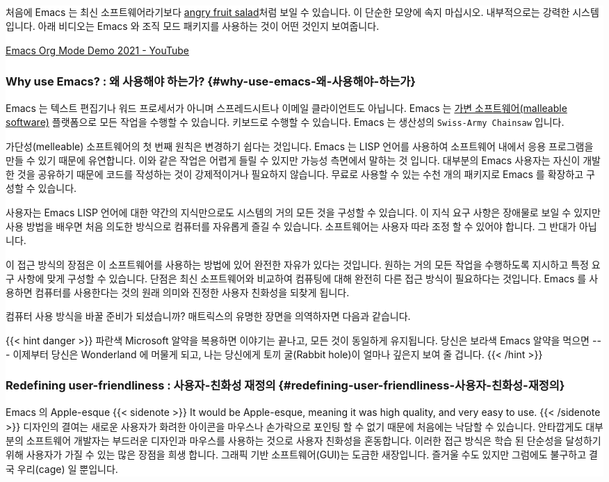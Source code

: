 처음에 Emacs 는 최신 소프트웨어라기보다 [angry fruit salad](https://www.urbandictionary.com/define.php?term=angry%20fruit%20salad)처럼 보일 수 있습니다.
이 단순한 모양에 속지 마십시오. 내부적으로는 강력한 시스템입니다. 아래 비디오는
Emacs 와 조직 모드 패키지를 사용하는 것이 어떤 것인지 보여줍니다.

[Emacs Org Mode Demo 2021 - YouTube](https://youtu.be/hnMntOQjs7Q)


### Why use Emacs? : 왜 사용해야 하는가? {#why-use-emacs-왜-사용해야-하는가}

Emacs 는 텍스트 편집기나 워드 프로세서가 아니며 스프레드시트나 이메일
클라이언트도 아닙니다. Emacs 는 [가변 소프트웨어(malleable software)](https://malleable.systems/blog/2020/04/01/the-most-successful-malleable-system-in-history/) 플랫폼으로
모든 작업을 수행할 수 있습니다. 키보드로 수행할 수 있습니다. Emacs 는 생산성의
`Swiss-Army Chainsaw` 입니다.

가단성(melleable) 소프트웨어의 첫 번째 원칙은 변경하기 쉽다는 것입니다. Emacs 는
LISP 언어를 사용하여 소프트웨어 내에서 응용 프로그램을 만들 수 있기 때문에
유연합니다. 이와 같은 작업은 어렵게 들릴 수 있지만 가능성 측면에서 말하는 것
입니다. 대부분의 Emacs 사용자는 자신이 개발한 것을 공유하기 때문에 코드를
작성하는 것이 강제적이거나 필요하지 않습니다. 무료로 사용할 수 있는 수천 개의
패키지로 Emacs 를 확장하고 구성할 수 있습니다.

사용자는 Emacs LISP 언어에 대한 약간의 지식만으로도 시스템의 거의 모든 것을
구성할 수 있습니다. 이 지식 요구 사항은 장애물로 보일 수 있지만 사용 방법을
배우면 처음 의도한 방식으로 컴퓨터를 자유롭게 즐길 수 있습니다. 소프트웨어는
사용자 따라 조정 할 수 있어야 합니다. 그 반대가 아닙니다.

이 접근 방식의 장점은 이 소프트웨어를 사용하는 방법에 있어 완전한 자유가 있다는
것입니다. 원하는 거의 모든 작업을 수행하도록 지시하고 특정 요구 사항에 맞게
구성할 수 있습니다. 단점은 최신 소프트웨어와 비교하여 컴퓨팅에 대해 완전히 다른
접근 방식이 필요하다는 것입니다. Emacs 를 사용하면 컴퓨터를 사용한다는 것의 원래
의미와 진정한 사용자 친화성을 되찾게 됩니다.

컴퓨터 사용 방식을 바꿀 준비가 되셨습니까? 매트릭스의 유명한 장면을 의역하자면
다음과 같습니다.

{{< hint danger >}}
파란색 Microsoft 알약을 복용하면 이야기는 끝나고, 모든 것이 동일하게 유지됩니다.
당신은 보라색 Emacs 알약을 먹으면 --- 이제부터 당신은 Wonderland 에 머물게 되고,
나는 당신에게 토끼 굴(Rabbit hole)이 얼마나 깊은지 보여 줄 겁니다.
{{< /hint >}}


### Redefining user-friendliness : 사용자-친화성 재정의 {#redefining-user-friendliness-사용자-친화성-재정의}

Emacs 의 Apple-esque
{{< sidenote >}}
It would be Apple-esque, meaning it was high quality, and very easy to use.
{{< /sidenote >}} 디자인의 결여는 새로운 사용자가 화려한 아이콘을 마우스나 손가락으로 포인팅 할 수
없기 때문에 처음에는 낙담할 수 있습니다. 안타깝게도 대부분의 소프트웨어 개발자는
부드러운 디자인과 마우스를 사용하는 것으로 사용자 친화성을 혼동합니다. 이러한
접근 방식은 학습 된 단순성을 달성하기 위해 사용자가 가질 수 있는 많은 장점을
희생 합니다. 그래픽 기반 소프트웨어(GUI)는 도금한 새장입니다. 즐거울 수도 있지만
그럼에도 불구하고 결국 우리(cage) 일 뿐입니다.
